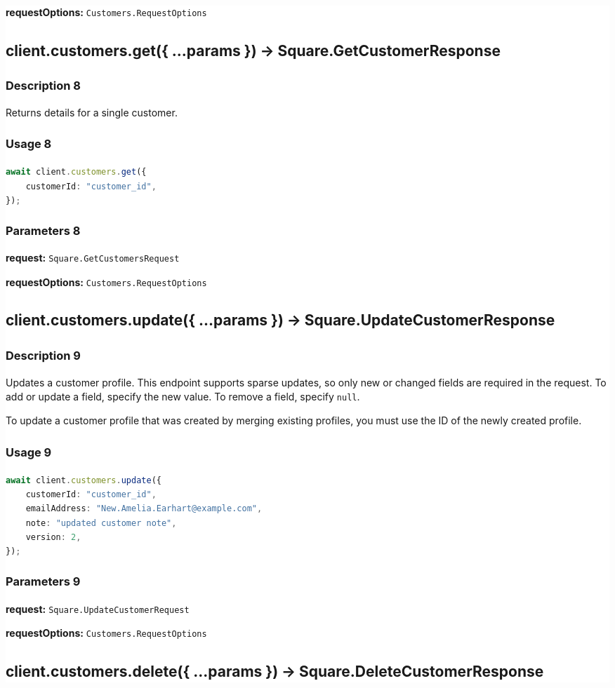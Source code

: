 **requestOptions:** `Customers.RequestOptions`

## client.customers.get({ ...params }) -> Square.GetCustomerResponse

### Description 8

Returns details for a single customer.

### Usage 8

```typescript
await client.customers.get({
    customerId: "customer_id",
});
```

### Parameters 8

**request:** `Square.GetCustomersRequest`

**requestOptions:** `Customers.RequestOptions`

## client.customers.update({ ...params }) -> Square.UpdateCustomerResponse

### Description 9

Updates a customer profile. This endpoint supports sparse updates, so only new or changed fields are required in the request.
To add or update a field, specify the new value. To remove a field, specify `null`.

To update a customer profile that was created by merging existing profiles, you must use the ID of the newly created profile.

### Usage 9

```typescript
await client.customers.update({
    customerId: "customer_id",
    emailAddress: "New.Amelia.Earhart@example.com",
    note: "updated customer note",
    version: 2,
});
```

### Parameters 9

**request:** `Square.UpdateCustomerRequest`

**requestOptions:** `Customers.RequestOptions`

## client.customers.delete({ ...params }) -> Square.DeleteCustomerResponse
